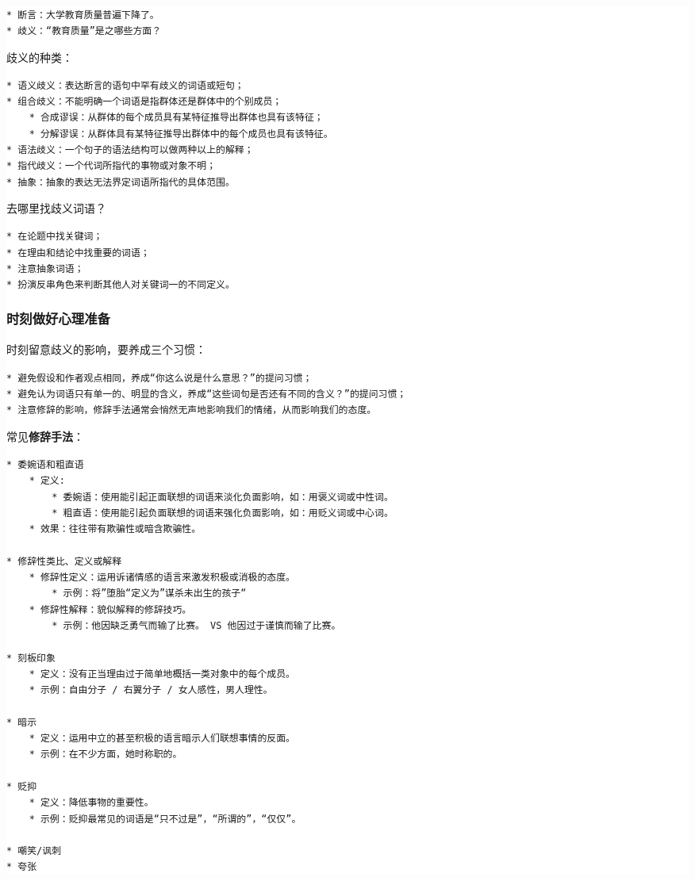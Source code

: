     * 断言：大学教育质量普遍下降了。
    * 歧义：“教育质量”是之哪些方面？

歧义的种类：

    * 语义歧义：表达断言的语句中罕有歧义的词语或短句；
    * 组合歧义：不能明确一个词语是指群体还是群体中的个别成员；
        * 合成谬误：从群体的每个成员具有某特征推导出群体也具有该特征；
        * 分解谬误：从群体具有某特征推导出群体中的每个成员也具有该特征。 
    * 语法歧义：一个句子的语法结构可以做两种以上的解释；
    * 指代歧义：一个代词所指代的事物或对象不明；
    * 抽象：抽象的表达无法界定词语所指代的具体范围。

去哪里找歧义词语？

    * 在论题中找关键词； 
    * 在理由和结论中找重要的词语；
    * 注意抽象词语；
    * 扮演反串角色来判断其他人对关键词一的不同定义。

### 时刻做好心理准备
时刻留意歧义的影响，要养成三个习惯：

    * 避免假设和作者观点相同，养成“你这么说是什么意思？”的提问习惯；
    * 避免认为词语只有单一的、明显的含义，养成“这些词句是否还有不同的含义？”的提问习惯；
    * 注意修辞的影响，修辞手法通常会悄然无声地影响我们的情绪，从而影响我们的态度。

常见**修辞手法**：

    * 委婉语和粗直语
        * 定义:
            * 委婉语：使用能引起正面联想的词语来淡化负面影响，如：用褒义词或中性词。
            * 粗直语：使用能引起负面联想的词语来强化负面影响，如：用贬义词或中心词。
        * 效果：往往带有欺骗性或暗含欺骗性。

    * 修辞性类比、定义或解释
        * 修辞性定义：运用诉诸情感的语言来激发积极或消极的态度。
            * 示例：将”堕胎“定义为”谋杀未出生的孩子“ 
        * 修辞性解释：貌似解释的修辞技巧。
            * 示例：他因缺乏勇气而输了比赛。 VS 他因过于谨慎而输了比赛。   

    * 刻板印象
        * 定义：没有正当理由过于简单地概括一类对象中的每个成员。
        * 示例：自由分子 / 右翼分子 / 女人感性，男人理性。

    * 暗示
        * 定义：运用中立的甚至积极的语言暗示人们联想事情的反面。
        * 示例：在不少方面，她时称职的。

    * 贬抑
        * 定义：降低事物的重要性。
        * 示例：贬抑最常见的词语是“只不过是”，“所谓的”，“仅仅”。 

    * 嘲笑/讽刺
    * 夸张
    
